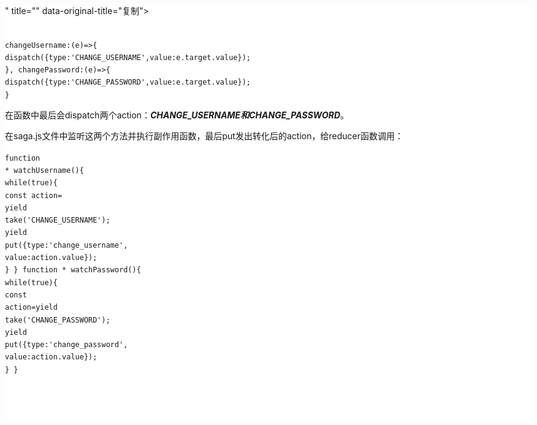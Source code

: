 " title="" data-original-title="&#x590D;&#x5236;"></span> <span type="button" class="saveToNote code-tool" data-toggle="tooltip" data-placement="top" title="" data-original-title="&#x653E;&#x8FDB;&#x7B14;&#x8BB0;"></span></div></div><pre class="hljs ocaml"><code> changeUsername:(e)=&gt;{
    dispatch({<span class="hljs-keyword">type</span>:<span class="hljs-symbol">&apos;CHANGE_USERNAME&apos;</span>,<span class="hljs-keyword">value</span>:e.target.<span class="hljs-keyword">value</span>});
 },
changePassword:(e)=&gt;{
  dispatch({<span class="hljs-keyword">type</span>:<span class="hljs-symbol">&apos;CHANGE_PASSWORD&apos;</span>,<span class="hljs-keyword">value</span>:e.target.<span class="hljs-keyword">value</span>});
}
</code></pre><p>&#x5728;&#x51FD;&#x6570;&#x4E2D;&#x6700;&#x540E;&#x4F1A;dispatch&#x4E24;&#x4E2A;action&#xFF1A;<strong><em>CHANGE_USERNAME&#x548C;CHANGE_PASSWORD</em></strong>&#x3002;</p><p>&#x5728;saga.js&#x6587;&#x4EF6;&#x4E2D;&#x76D1;&#x542C;&#x8FD9;&#x4E24;&#x4E2A;&#x65B9;&#x6CD5;&#x5E76;&#x6267;&#x884C;&#x526F;&#x4F5C;&#x7528;&#x51FD;&#x6570;&#xFF0C;&#x6700;&#x540E;put&#x53D1;&#x51FA;&#x8F6C;&#x5316;&#x540E;&#x7684;action&#xFF0C;&#x7ED9;reducer&#x51FD;&#x6570;&#x8C03;&#x7528;&#xFF1A;</p><div class="widget-codetool" style="display:none"><div class="widget-codetool--inner"><span class="selectCode code-tool" data-toggle="tooltip" data-placement="top" title="" data-original-title="&#x5168;&#x9009;"></span> <span type="button" class="copyCode code-tool" data-toggle="tooltip" data-placement="top" data-clipboard-text="function * watchUsername(){
  while(true){
    const action= yield take(&apos;CHANGE_USERNAME&apos;);
    yield put({type:&apos;change_username&apos;,
    value:action.value});
  }
}
function * watchPassword(){
  while(true){
    const action=yield take(&apos;CHANGE_PASSWORD&apos;);
    yield put({type:&apos;change_password&apos;,
    value:action.value});
  }
}
" title="" data-original-title="&#x590D;&#x5236;"></span> <span type="button" class="saveToNote code-tool" data-toggle="tooltip" data-placement="top" title="" data-original-title="&#x653E;&#x8FDB;&#x7B14;&#x8BB0;"></span></div></div><pre class="hljs cs"><code>function * watchUsername(){
  <span class="hljs-keyword">while</span>(<span class="hljs-literal">true</span>){
    <span class="hljs-keyword">const</span> action= <span class="hljs-function"><span class="hljs-keyword">yield</span> <span class="hljs-title">take</span>(<span class="hljs-params"><span class="hljs-string">&apos;CHANGE_USERNAME&apos;</span></span>)</span>;
    <span class="hljs-function"><span class="hljs-keyword">yield</span> <span class="hljs-title">put</span>(<span class="hljs-params">{type:<span class="hljs-string">&apos;change_username&apos;</span>,
    <span class="hljs-keyword">value</span>:action.<span class="hljs-keyword">value</span>}</span>)</span>;
  }
}
function * watchPassword(){
  <span class="hljs-keyword">while</span>(<span class="hljs-literal">true</span>){
    <span class="hljs-keyword">const</span> action=<span class="hljs-function"><span class="hljs-keyword">yield</span> <span class="hljs-title">take</span>(<span class="hljs-params"><span class="hljs-string">&apos;CHANGE_PASSWORD&apos;</span></span>)</span>;
    <span class="hljs-function"><span class="hljs-keyword">yield</span> <span class="hljs-title">put</span>(<span class="hljs-params">{type:<span class="hljs-string">&apos;change_password&apos;</span>,
    <span class="hljs-keyword">value</span>:action.<span class="hljs-keyword">value</span>}</span>)</span>;
  }
}